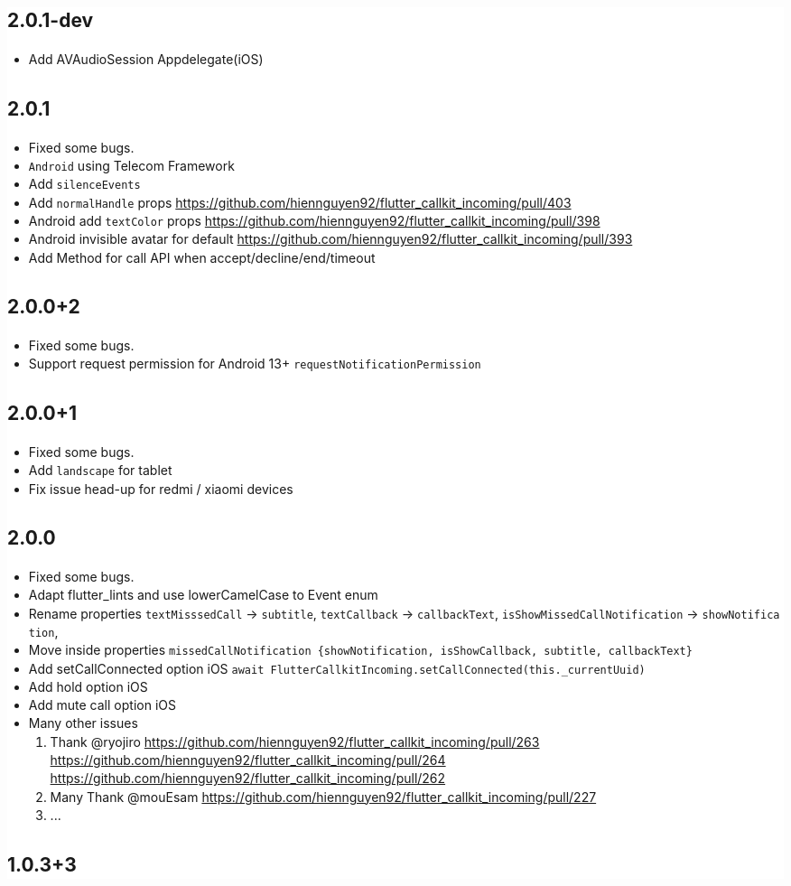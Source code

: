 ## 2.0.1-dev
* Add AVAudioSession Appdelegate(iOS)

## 2.0.1

* Fixed some bugs.
* `Android` using Telecom Framework
* Add `silenceEvents`
* Add `normalHandle` props https://github.com/hiennguyen92/flutter_callkit_incoming/pull/403
* Android add `textColor` props https://github.com/hiennguyen92/flutter_callkit_incoming/pull/398
* Android invisible avatar for default https://github.com/hiennguyen92/flutter_callkit_incoming/pull/393
* Add Method for call API when accept/decline/end/timeout

## 2.0.0+2

* Fixed some bugs.
* Support request permission for Android 13+ `requestNotificationPermission`

## 2.0.0+1

* Fixed some bugs.
* Add `landscape` for tablet
* Fix issue head-up for redmi / xiaomi devices

## 2.0.0

* Fixed some bugs.
* Adapt flutter_lints and use lowerCamelCase to Event enum
* Rename properties 
        `textMisssedCall` -> `subtitle`,
        `textCallback` -> `callbackText`,
        `isShowMissedCallNotification` -> `showNotification`,
* Move inside properties `missedCallNotification {showNotification, isShowCallback, subtitle, callbackText}`
* Add setCallConnected option iOS `await FlutterCallkitIncoming.setCallConnected(this._currentUuid)`
* Add hold option iOS
* Add mute call option iOS
* Many other issues
    1. Thank @ryojiro
    https://github.com/hiennguyen92/flutter_callkit_incoming/pull/263
    https://github.com/hiennguyen92/flutter_callkit_incoming/pull/264
    https://github.com/hiennguyen92/flutter_callkit_incoming/pull/262
    2. Many Thank @mouEsam
    https://github.com/hiennguyen92/flutter_callkit_incoming/pull/227
    3. ...


## 1.0.3+3

